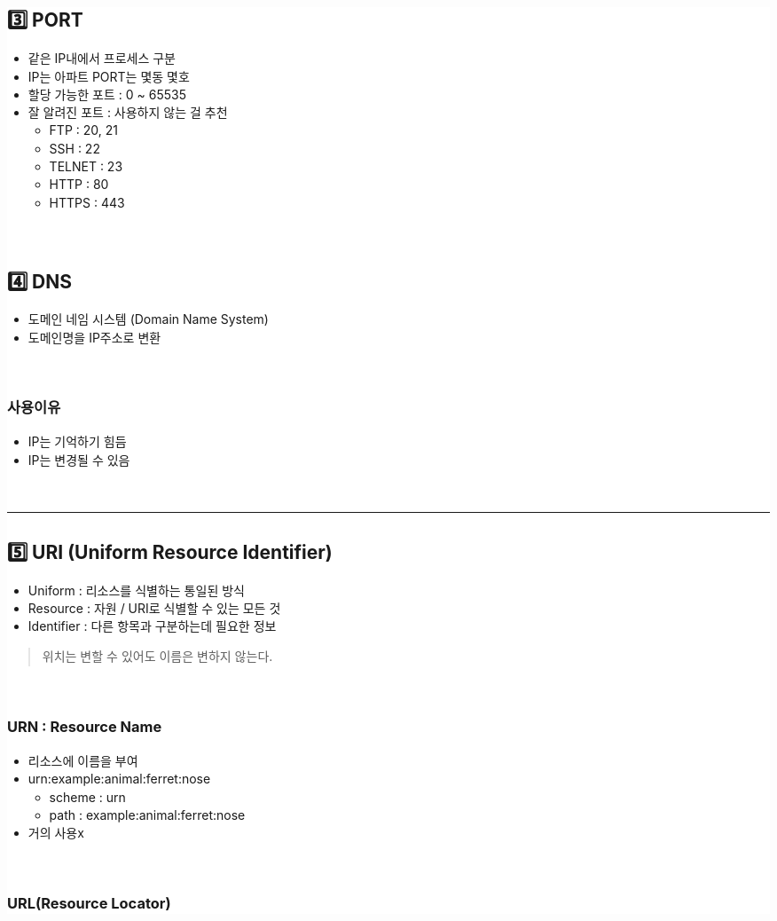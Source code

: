 ## 3️⃣ PORT

- 같은 IP내에서 프로세스 구분
- IP는 아파트 PORT는 몇동 몇호
- 할당 가능한 포트 : 0 ~ 65535
- 잘 알려진 포트 : 사용하지 않는 걸 추천
  - FTP : 20, 21
  - SSH : 22
  - TELNET : 23
  - HTTP : 80
  - HTTPS : 443

​    

## 4️⃣ DNS

- 도메인 네임 시스템 (Domain Name System)
- 도메인명을 IP주소로 변환

​    

### 사용이유

- IP는 기억하기 힘듬
- IP는 변경될 수 있음

​    

---

## 5️⃣ URI (Uniform Resource Identifier)

- Uniform : 리소스를 식별하는 통일된 방식
- Resource : 자원 / URI로 식별할 수 있는 모든 것
- Identifier : 다른 항목과 구분하는데 필요한 정보



> 위치는 변할 수 있어도 이름은 변하지 않는다.

​    

### URN : Resource Name

- 리소스에 이름을 부여
- urn:example:animal:ferret:nose
  - scheme : urn
  - path : example:animal:ferret:nose
- 거의 사용x

​       

### URL(Resource Locator)  
